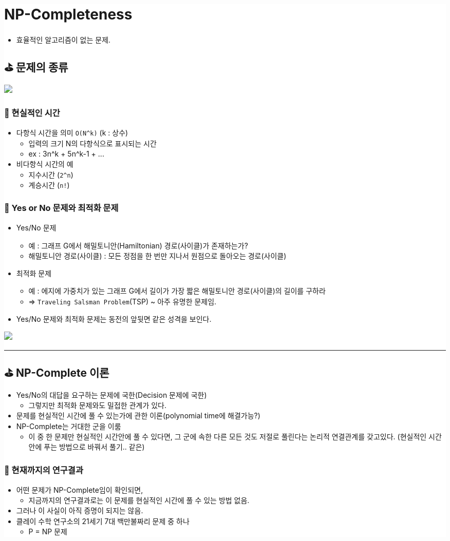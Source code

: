# NP-Completeness

- 효율적인 알고리즘이 없는 문제.

## ⛳️ 문제의 종류

<img src="https://images.velog.io/images/nathan29849/post/43b05967-6c37-4627-82e9-2f50dce6681d/image.png" width="70%">

### 🎯 현실적인 시간

- 다항식 시간을 의미 `O(N^k)` (k : 상수)
  - 입력의 크기 N의 다항식으로 표시되는 시간
  - ex : 3n^k + 5n^k-1 + ...
- 비다항식 시간의 예
  - 지수시간 (`2^n`)
  - 계승시간 (`n!`)

### 🎯 Yes or No 문제와 최적화 문제

- Yes/No 문제

  - 예 : 그래프 G에서 해밀토니안(Hamiltonian) 경로(사이클)가 존재하는가?
  - 해밀토니안 경로(사이클) : 모든 정점을 한 번만 지나서 원점으로 돌아오는 경로(사이클)

- 최적화 문제

  - 예 : 에지에 가중치가 있는 그래프 G에서 길이가 가장 짧은 해밀토니안 경로(사이클)의 길이를 구하라
  - => `Traveling Salsman Problem`(TSP) ~ 아주 유명한 문제임.

- Yes/No 문제와 최적화 문제는 동전의 앞뒷면 같은 성격을 보인다.

<img src="https://images.velog.io/images/nathan29849/post/6e405d36-9bf4-45b8-aecf-a8b27937997a/image.png">

---

## ⛳️ NP-Complete 이론

- Yes/No의 대답을 요구하는 문제에 국한(Decision 문제에 국한)
  - 그렇지만 최적화 문제와도 밀접한 관계가 있다.
- 문제를 현실적인 시간에 풀 수 있는가에 관한 이론(polynomial time에 해결가능?)
- NP-Complete는 거대한 군을 이룸
  - 이 중 한 문제만 현실적인 시간안에 풀 수 있다면, 그 군에 속한 다른 모든 것도 저절로 풀린다는 논리적 연결관계를 갖고있다.
    (현실적인 시간안에 푸는 방법으로 바꿔서 풀기.. 같은)

### 🎯 현재까지의 연구결과

- 어떤 문제가 NP-Complete임이 확인되면,
  - 지금까지의 연구결과로는 이 문제를 현실적인 시간에 풀 수 있는 방법 없음.
- 그러나 이 사실이 아직 증명이 되지는 않음.
- 클레이 수학 연구소의 21세기 7대 백만불짜리 문제 중 하나
  - P = NP 문제
